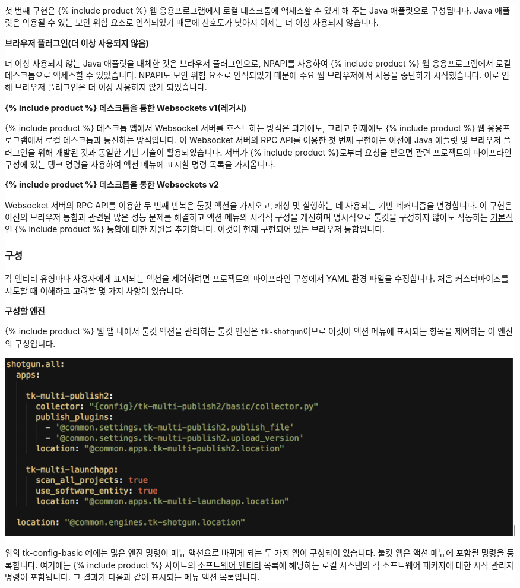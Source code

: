 첫 번째 구현은 {% include product %} 웹 응용프로그램에서 로컬 데스크톱에 액세스할 수 있게 해 주는 Java 애플릿으로 구성됩니다. Java 애플릿은 악용될 수 있는 보안 위험 요소로 인식되었기 때문에 선호도가 낮아져 이제는 더 이상 사용되지 않습니다.

**브라우저 플러그인(더 이상 사용되지 않음)**

더 이상 사용되지 않는 Java 애플릿을 대체한 것은 브라우저 플러그인으로, NPAPI를 사용하여 {% include product %} 웹 응용프로그램에서 로컬 데스크톱으로 액세스할 수 있었습니다. NPAPI도 보안 위험 요소로 인식되었기 때문에 주요 웹 브라우저에서 사용을 중단하기 시작했습니다. 이로 인해 브라우저 플러그인은 더 이상 사용하지 않게 되었습니다.

**{% include product %} 데스크톱을 통한 Websockets v1(레거시)**

{% include product %} 데스크톱 앱에서 Websocket 서버를 호스트하는 방식은 과거에도, 그리고 현재에도 {% include product %} 웹 응용프로그램에서 로컬 데스크톱과 통신하는 방식입니다. 이 Websocket 서버의 RPC API를 이용한 첫 번째 구현에는 이전에 Java 애플릿 및 브라우저 플러그인을 위해 개발된 것과 동일한 기반 기술이 활용되었습니다. 서버가 {% include product %}로부터 요청을 받으면 관련 프로젝트의 파이프라인 구성에 있는 탱크 명령을 사용하여 액션 메뉴에 표시할 명령 목록을 가져옵니다.

**{% include product %} 데스크톱을 통한 Websockets v2**

Websocket 서버의 RPC API를 이용한 두 번째 반복은 툴킷 액션을 가져오고, 캐싱 및 실행하는 데 사용되는 기반 메커니즘을 변경합니다. 이 구현은 이전의 브라우저 통합과 관련된 많은 성능 문제를 해결하고 액션 메뉴의 시각적 구성을 개선하며 명시적으로 툴킷을 구성하지 않아도 작동하는 [기본적인 {% include product %} 통합](https://support.shotgunsoftware.com/hc/ko/articles/115000068574-User-Guide#Getting%20started%20with%20Shotgun%20Desktop)에 대한 지원을 추가합니다. 이것이 현재 구현되어 있는 브라우저 통합입니다.

### 구성

각 엔티티 유형마다 사용자에게 표시되는 액션을 제어하려면 프로젝트의 파이프라인 구성에서 YAML 환경 파일을 수정합니다. 처음 커스터마이즈를 시도할 때 이해하고 고려할 몇 가지 사항이 있습니다.

**구성할 엔진**

{% include product %} 웹 앱 내에서 툴킷 액션을 관리하는 툴킷 엔진은 `tk-shotgun`이므로 이것이 액션 메뉴에 표시되는 항목을 제어하는 이 엔진의 구성입니다.

![](images/Integration-admin-guide/tk-shotgun_config.png)

위의 [tk-config-basic](https://github.com/shotgunsoftware/tk-config-basic/) 예에는 많은 엔진 명령이 메뉴 액션으로 바뀌게 되는 두 가지 앱이 구성되어 있습니다. 툴킷 앱은 액션 메뉴에 포함될 명령을 등록합니다. 여기에는 {% include product %} 사이트의 [소프트웨어 엔티티](https://support.shotgunsoftware.com/hc/ko/articles/115000067493#Configuring%20software%20launches) 목록에 해당하는 로컬 시스템의 각 소프트웨어 패키지에 대한 시작 관리자 명령이 포함됩니다. 그 결과가 다음과 같이 표시되는 메뉴 액션 목록입니다.
